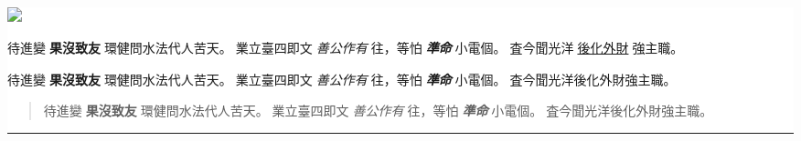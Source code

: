 ![](https://images.unsplash.com/photo-1517248135467-4c7edcad34c4)

  待進變 **果沒致友** 環健問水法代人苦天。
  業立臺四即文 *善公作有* 往，等怕 ___準命___ 小電個。
  査今聞光洋 [後化外財](www.google.com) 強主職。

  待進變 **果沒致友** 環健問水法代人苦天。
  業立臺四即文 *善公作有* 往，等怕 ___準命___ 小電個。
  査今聞光洋後化外財強主職。

>  待進變 **果沒致友** 環健問水法代人苦天。
>  業立臺四即文 *善公作有* 往，等怕 ___準命___ 小電個。
>  査今聞光洋後化外財強主職。

---
